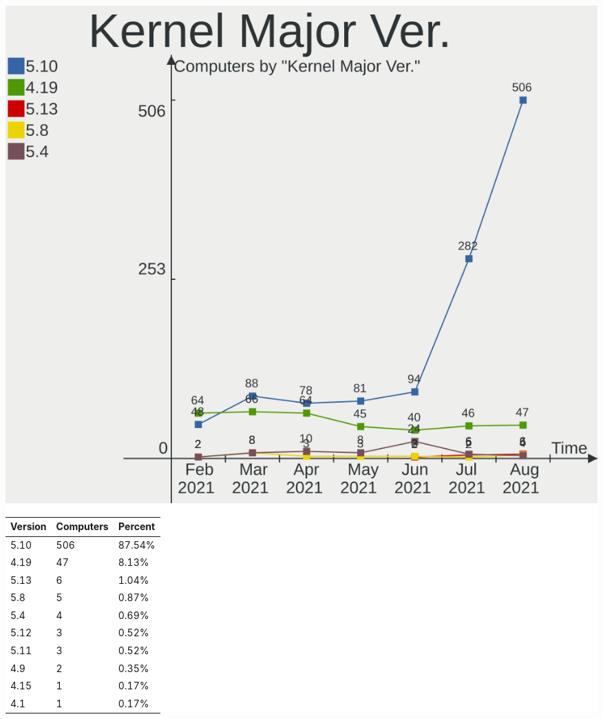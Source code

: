 ![Kernel Major Ver.](./images/line_chart/os_kernel_major.svg)

| Version | Computers | Percent |
|---------|-----------|---------|
| 5.10    | 506       | 87.54%  |
| 4.19    | 47        | 8.13%   |
| 5.13    | 6         | 1.04%   |
| 5.8     | 5         | 0.87%   |
| 5.4     | 4         | 0.69%   |
| 5.12    | 3         | 0.52%   |
| 5.11    | 3         | 0.52%   |
| 4.9     | 2         | 0.35%   |
| 4.15    | 1         | 0.17%   |
| 4.1     | 1         | 0.17%   |
